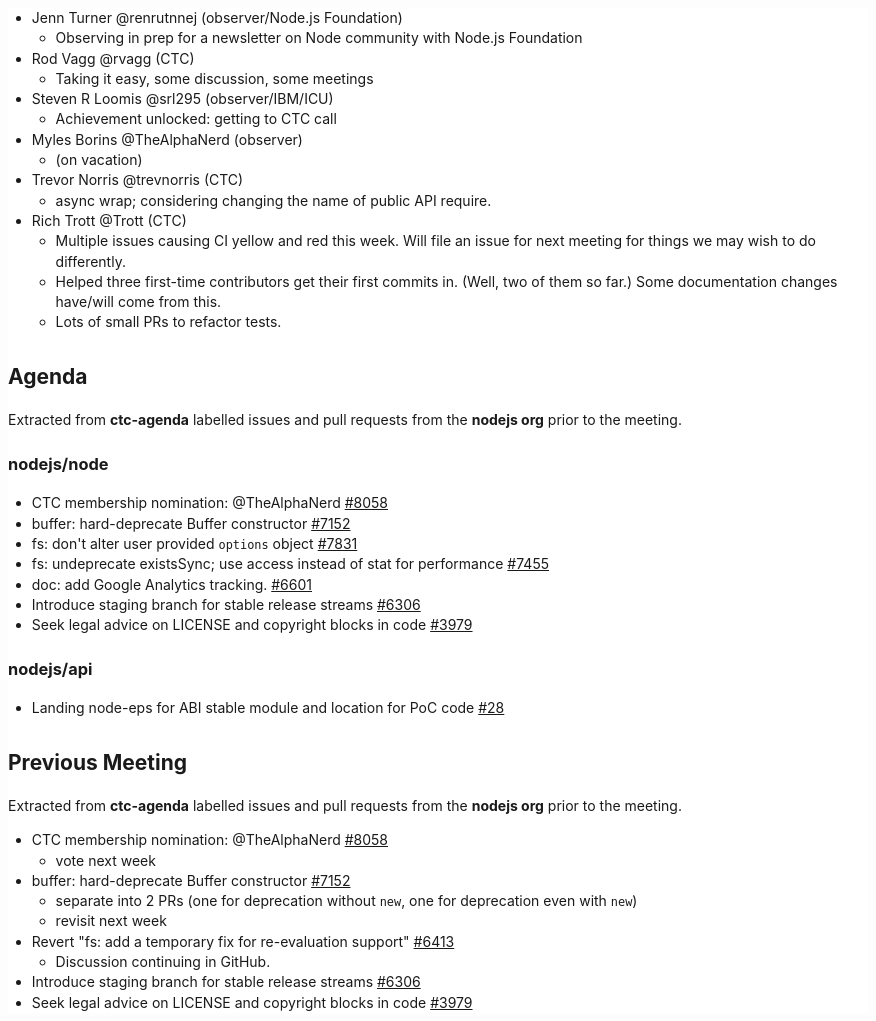 * Jenn Turner @renrutnnej (observer/Node.js Foundation)
  * Observing in prep for a newsletter on Node community with 
Node.js Foundation
* Rod Vagg @rvagg (CTC)
  * Taking it easy, some discussion, some meetings
* Steven R Loomis @srl295 (observer/IBM/ICU)
  * Achievement unlocked: getting to CTC call
* Myles Borins @TheAlphaNerd (observer)
  * (on vacation)
* Trevor Norris @trevnorris (CTC)
  * async wrap; considering changing the name of public API require.
* Rich Trott @Trott (CTC)
  * Multiple issues causing CI yellow and red this week. Will file an issue for next meeting for things we may wish to do differently.
  * Helped three first-time contributors get their first commits in. (Well, two of them so far.) Some documentation changes have/will come from this.
  * Lots of small PRs to refactor tests.


## Agenda

Extracted from **ctc-agenda** labelled issues and pull requests from the **nodejs org** prior to the meeting.

### nodejs/node

* CTC membership nomination: @TheAlphaNerd [#8058](https://github.com/nodejs/node/issues/8058)
* buffer: hard-deprecate Buffer constructor [#7152](https://github.com/nodejs/node/pull/7152)
* fs: don't alter user provided `options` object [#7831](https://github.com/nodejs/node/pull/7831)
* fs: undeprecate existsSync; use access instead of stat for performance [#7455](https://github.com/nodejs/node/pull/7455)
* doc: add Google Analytics tracking. [#6601](https://github.com/nodejs/node/pull/6601)
* Introduce staging branch for stable release streams [#6306](https://github.com/nodejs/node/issues/6306)
* Seek legal advice on LICENSE and copyright blocks in code [#3979](https://github.com/nodejs/node/issues/3979)

### nodejs/api

* Landing node-eps for ABI stable module and location for PoC code [#28](https://github.com/nodejs/api/issues/28)


## Previous Meeting

Extracted from **ctc-agenda** labelled issues and pull requests from the **nodejs org** prior to the meeting.

* CTC membership nomination: @TheAlphaNerd [#8058](https://github.com/nodejs/node/issues/8058)
  * vote next week
* buffer: hard-deprecate Buffer constructor [#7152](https://github.com/nodejs/node/issues/7152)
  * separate into 2 PRs (one for deprecation without `new`, one for deprecation even with `new`)
  * revisit next week
* Revert "fs: add a temporary fix for re-evaluation support" [#6413](https://github.com/nodejs/node/6413)
  * Discussion continuing in GitHub.
* Introduce staging branch for stable release streams [#6306](https://github.com/nodejs/node/6306)
* Seek legal advice on LICENSE and copyright blocks in code [#3979](https://github.com/nodejs/node/3979)
